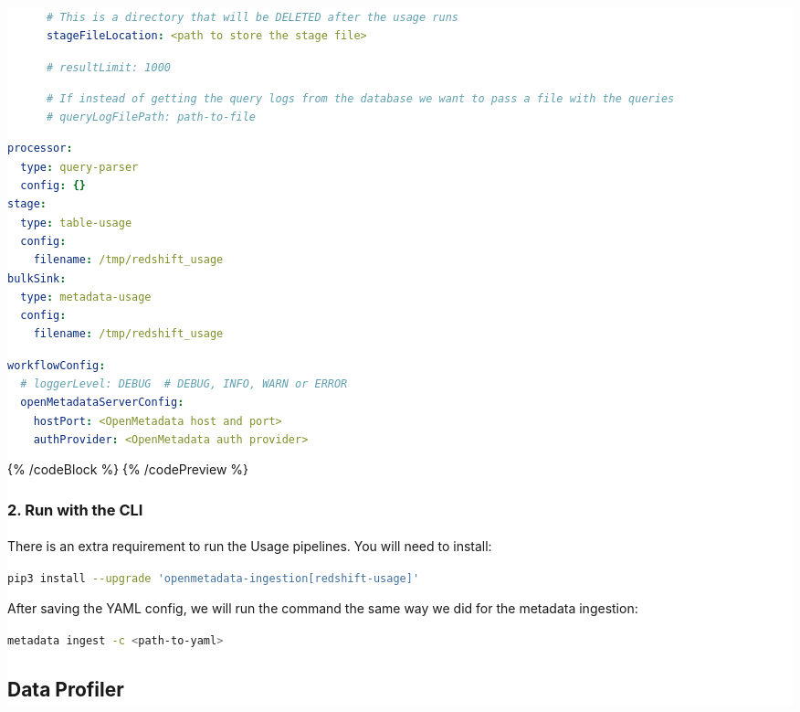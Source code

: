 ```yaml {% srNumber=12 %}
      # This is a directory that will be DELETED after the usage runs
      stageFileLocation: <path to store the stage file>
```

```yaml {% srNumber=13 %}
      # resultLimit: 1000
```

```yaml {% srNumber=14 %}
      # If instead of getting the query logs from the database we want to pass a file with the queries
      # queryLogFilePath: path-to-file
```

```yaml {% srNumber=15 %}
processor:
  type: query-parser
  config: {}
stage:
  type: table-usage
  config:
    filename: /tmp/redshift_usage
bulkSink:
  type: metadata-usage
  config:
    filename: /tmp/redshift_usage
```

```yaml {% srNumber=16 %}
workflowConfig:
  # loggerLevel: DEBUG  # DEBUG, INFO, WARN or ERROR
  openMetadataServerConfig:
    hostPort: <OpenMetadata host and port>
    authProvider: <OpenMetadata auth provider>
```

{% /codeBlock %}
{% /codePreview %}

### 2. Run with the CLI

There is an extra requirement to run the Usage pipelines. You will need to install:

```bash
pip3 install --upgrade 'openmetadata-ingestion[redshift-usage]'
```

After saving the YAML config, we will run the command the same way we did for the metadata ingestion:

```bash
metadata ingest -c <path-to-yaml>
```

## Data Profiler
